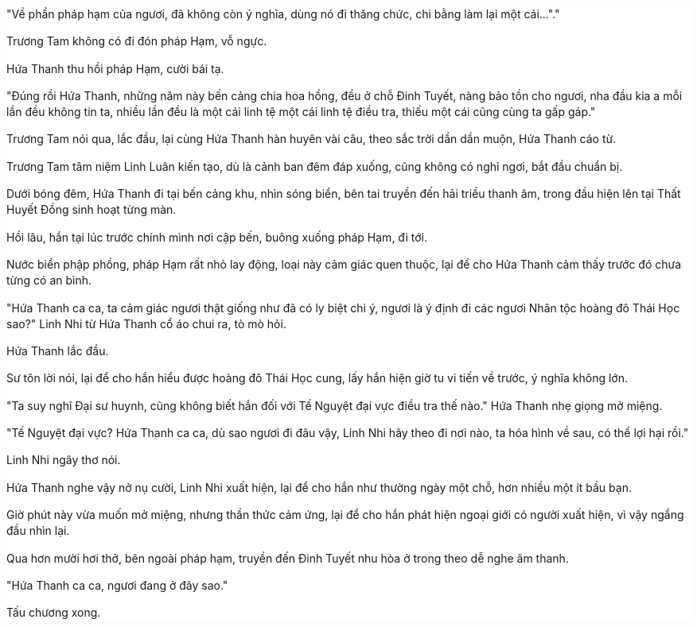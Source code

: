 "Về phần pháp hạm của ngươi, đã không còn ý nghĩa, dùng nó đi thăng chức, chi bằng làm lại một cái..."."

Trương Tam không có đi đón pháp Hạm, vỗ ngực.

Hứa Thanh thu hồi pháp Hạm, cười bái tạ.

"Đúng rồi Hứa Thanh, những năm này bến cảng chia hoa hồng, đều ở chỗ Đinh Tuyết, nàng bảo tồn cho ngươi, nha đầu kia a mỗi lần đều không tin ta, nhiều lần đều là một cái linh tệ một cái linh tệ điều tra, thiếu một cái cũng cùng ta gấp gáp."

Trương Tam nói qua, lắc đầu, lại cùng Hứa Thanh hàn huyên vài câu, theo sắc trời dần dần muộn, Hứa Thanh cáo từ.

Trương Tam tâm niệm Linh Luân kiến tạo, dù là cảnh ban đêm đáp xuống, cũng không có nghỉ ngơi, bắt đầu chuẩn bị.

Dưới bóng đêm, Hứa Thanh đi tại bến cảng khu, nhìn sóng biển, bên tai truyền đến hải triều thanh âm, trong đầu hiện lên tại Thất Huyết Đồng sinh hoạt từng màn.

Hồi lâu, hắn tại lúc trước chính mình nơi cập bến, buông xuống pháp Hạm, đi tới.

Nước biển phập phồng, pháp Hạm rất nhỏ lay động, loại này cảm giác quen thuộc, lại để cho Hứa Thanh cảm thấy trước đó chưa từng có an bình.

"Hứa Thanh ca ca, ta cảm giác ngươi thật giống như đã có ly biệt chi ý, ngươi là ý định đi các ngươi Nhân tộc hoàng đô Thái Học sao?" Linh Nhi từ Hứa Thanh cổ áo chui ra, tò mò hỏi.

Hứa Thanh lắc đầu.

Sư tôn lời nói, lại để cho hắn hiểu được hoàng đô Thái Học cung, lấy hắn hiện giờ tu vi tiến về trước, ý nghĩa không lớn.

"Ta suy nghĩ Đại sư huynh, cũng không biết hắn đối với Tế Nguyệt đại vực điều tra thế nào." Hứa Thanh nhẹ giọng mở miệng.

"Tế Nguyệt đại vực? Hứa Thanh ca ca, dù sao ngươi đi đâu vậy, Linh Nhi hãy theo đi nơi nào, ta hóa hình về sau, có thể lợi hại rồi."

Linh Nhi ngây thơ nói.

Hứa Thanh nghe vậy nở nụ cười, Linh Nhi xuất hiện, lại để cho hắn như thường ngày một chỗ, hơn nhiều một ít bầu bạn.

Giờ phút này vừa muốn mở miệng, nhưng thần thức cảm ứng, lại để cho hắn phát hiện ngoại giới có người xuất hiện, vì vậy ngẩng đầu nhìn lại.

Qua hơn mười hơi thở, bên ngoài pháp hạm, truyền đến Đinh Tuyết nhu hòa ở trong theo dễ nghe âm thanh.

"Hứa Thanh ca ca, ngươi đang ở đây sao."

Tấu chương xong.





